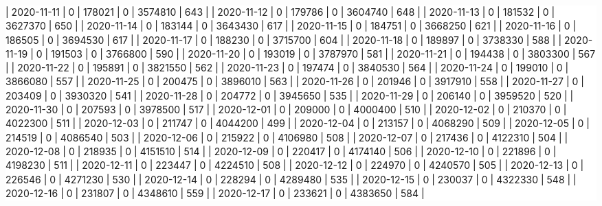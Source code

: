 | 2020-11-11 | 0 | 178021 | 0 | 3574810 | 643 |
| 2020-11-12 | 0 | 179786 | 0 | 3604740 | 648 |
| 2020-11-13 | 0 | 181532 | 0 | 3627370 | 650 |
| 2020-11-14 | 0 | 183144 | 0 | 3643430 | 617 |
| 2020-11-15 | 0 | 184751 | 0 | 3668250 | 621 |
| 2020-11-16 | 0 | 186505 | 0 | 3694530 | 617 |
| 2020-11-17 | 0 | 188230 | 0 | 3715700 | 604 |
| 2020-11-18 | 0 | 189897 | 0 | 3738330 | 588 |
| 2020-11-19 | 0 | 191503 | 0 | 3766800 | 590 |
| 2020-11-20 | 0 | 193019 | 0 | 3787970 | 581 |
| 2020-11-21 | 0 | 194438 | 0 | 3803300 | 567 |
| 2020-11-22 | 0 | 195891 | 0 | 3821550 | 562 |
| 2020-11-23 | 0 | 197474 | 0 | 3840530 | 564 |
| 2020-11-24 | 0 | 199010 | 0 | 3866080 | 557 |
| 2020-11-25 | 0 | 200475 | 0 | 3896010 | 563 |
| 2020-11-26 | 0 | 201946 | 0 | 3917910 | 558 |
| 2020-11-27 | 0 | 203409 | 0 | 3930320 | 541 |
| 2020-11-28 | 0 | 204772 | 0 | 3945650 | 535 |
| 2020-11-29 | 0 | 206140 | 0 | 3959520 | 520 |
| 2020-11-30 | 0 | 207593 | 0 | 3978500 | 517 |
| 2020-12-01 | 0 | 209000 | 0 | 4000400 | 510 |
| 2020-12-02 | 0 | 210370 | 0 | 4022300 | 511 |
| 2020-12-03 | 0 | 211747 | 0 | 4044200 | 499 |
| 2020-12-04 | 0 | 213157 | 0 | 4068290 | 509 |
| 2020-12-05 | 0 | 214519 | 0 | 4086540 | 503 |
| 2020-12-06 | 0 | 215922 | 0 | 4106980 | 508 |
| 2020-12-07 | 0 | 217436 | 0 | 4122310 | 504 |
| 2020-12-08 | 0 | 218935 | 0 | 4151510 | 514 |
| 2020-12-09 | 0 | 220417 | 0 | 4174140 | 506 |
| 2020-12-10 | 0 | 221896 | 0 | 4198230 | 511 |
| 2020-12-11 | 0 | 223447 | 0 | 4224510 | 508 |
| 2020-12-12 | 0 | 224970 | 0 | 4240570 | 505 |
| 2020-12-13 | 0 | 226546 | 0 | 4271230 | 530 |
| 2020-12-14 | 0 | 228294 | 0 | 4289480 | 535 |
| 2020-12-15 | 0 | 230037 | 0 | 4322330 | 548 |
| 2020-12-16 | 0 | 231807 | 0 | 4348610 | 559 |
| 2020-12-17 | 0 | 233621 | 0 | 4383650 | 584 |